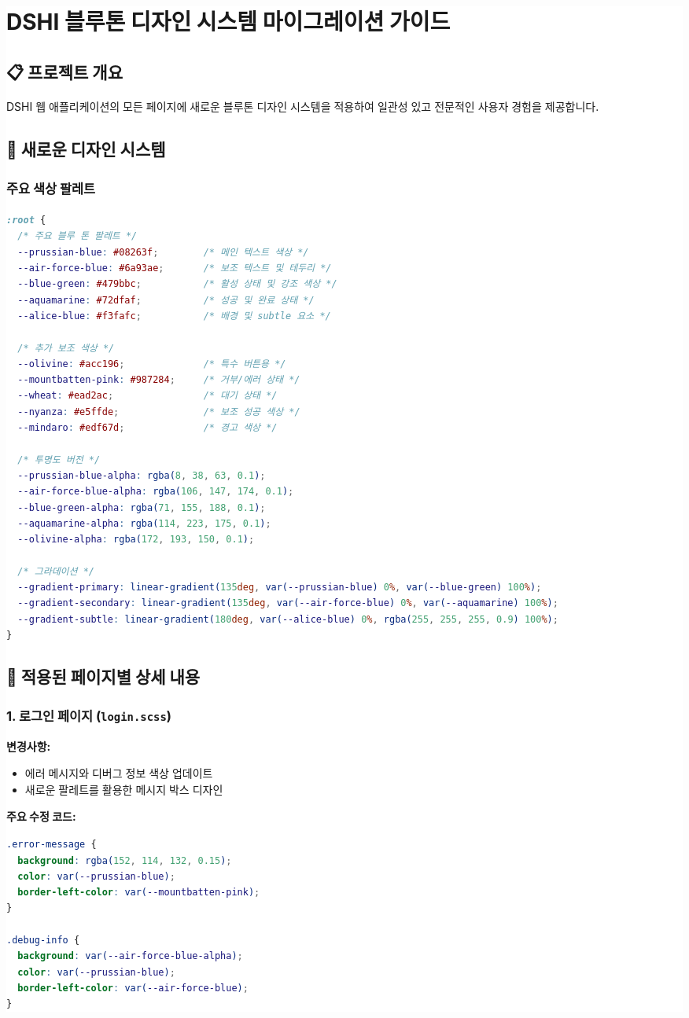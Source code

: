 # DSHI 블루톤 디자인 시스템 마이그레이션 가이드

## 📋 프로젝트 개요

DSHI 웹 애플리케이션의 모든 페이지에 새로운 블루톤 디자인 시스템을 적용하여 일관성 있고 전문적인 사용자 경험을 제공합니다.

## 🎨 새로운 디자인 시스템

### 주요 색상 팔레트

```css
:root {
  /* 주요 블루 톤 팔레트 */
  --prussian-blue: #08263f;        /* 메인 텍스트 색상 */
  --air-force-blue: #6a93ae;       /* 보조 텍스트 및 테두리 */
  --blue-green: #479bbc;           /* 활성 상태 및 강조 색상 */
  --aquamarine: #72dfaf;           /* 성공 및 완료 상태 */
  --alice-blue: #f3fafc;           /* 배경 및 subtle 요소 */
  
  /* 추가 보조 색상 */
  --olivine: #acc196;              /* 특수 버튼용 */
  --mountbatten-pink: #987284;     /* 거부/에러 상태 */
  --wheat: #ead2ac;                /* 대기 상태 */
  --nyanza: #e5ffde;               /* 보조 성공 색상 */
  --mindaro: #edf67d;              /* 경고 색상 */
  
  /* 투명도 버전 */
  --prussian-blue-alpha: rgba(8, 38, 63, 0.1);
  --air-force-blue-alpha: rgba(106, 147, 174, 0.1);
  --blue-green-alpha: rgba(71, 155, 188, 0.1);
  --aquamarine-alpha: rgba(114, 223, 175, 0.1);
  --olivine-alpha: rgba(172, 193, 150, 0.1);
  
  /* 그라데이션 */
  --gradient-primary: linear-gradient(135deg, var(--prussian-blue) 0%, var(--blue-green) 100%);
  --gradient-secondary: linear-gradient(135deg, var(--air-force-blue) 0%, var(--aquamarine) 100%);
  --gradient-subtle: linear-gradient(180deg, var(--alice-blue) 0%, rgba(255, 255, 255, 0.9) 100%);
}
```

## 📁 적용된 페이지별 상세 내용

### 1. 로그인 페이지 (`login.scss`)

**변경사항:**
- 에러 메시지와 디버그 정보 색상 업데이트
- 새로운 팔레트를 활용한 메시지 박스 디자인

**주요 수정 코드:**
```scss
.error-message {
  background: rgba(152, 114, 132, 0.15);
  color: var(--prussian-blue);
  border-left-color: var(--mountbatten-pink);
}

.debug-info {
  background: var(--air-force-blue-alpha);
  color: var(--prussian-blue);
  border-left-color: var(--air-force-blue);
}
```
